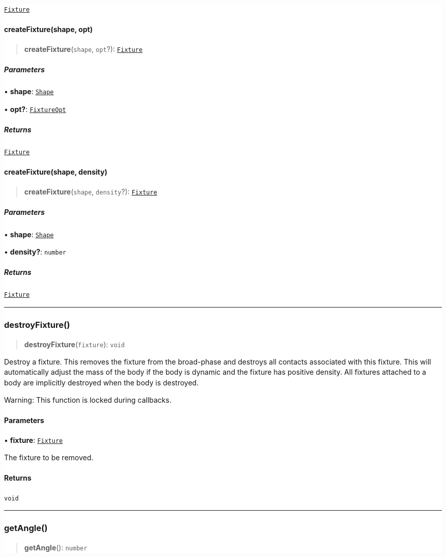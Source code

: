 [`Fixture`](Fixture)

#### createFixture(shape, opt)

> **createFixture**(`shape`, `opt`?): [`Fixture`](Fixture)

##### Parameters

• **shape**: [`Shape`](Shape)

• **opt?**: [`FixtureOpt`](../interfaces/FixtureOpt)

##### Returns

[`Fixture`](Fixture)

#### createFixture(shape, density)

> **createFixture**(`shape`, `density`?): [`Fixture`](Fixture)

##### Parameters

• **shape**: [`Shape`](Shape)

• **density?**: `number`

##### Returns

[`Fixture`](Fixture)

***

### destroyFixture()

> **destroyFixture**(`fixture`): `void`

Destroy a fixture. This removes the fixture from the broad-phase and destroys
all contacts associated with this fixture. This will automatically adjust the
mass of the body if the body is dynamic and the fixture has positive density.
All fixtures attached to a body are implicitly destroyed when the body is
destroyed.

Warning: This function is locked during callbacks.

#### Parameters

• **fixture**: [`Fixture`](Fixture)

The fixture to be removed.

#### Returns

`void`

***

### getAngle()

> **getAngle**(): `number`
